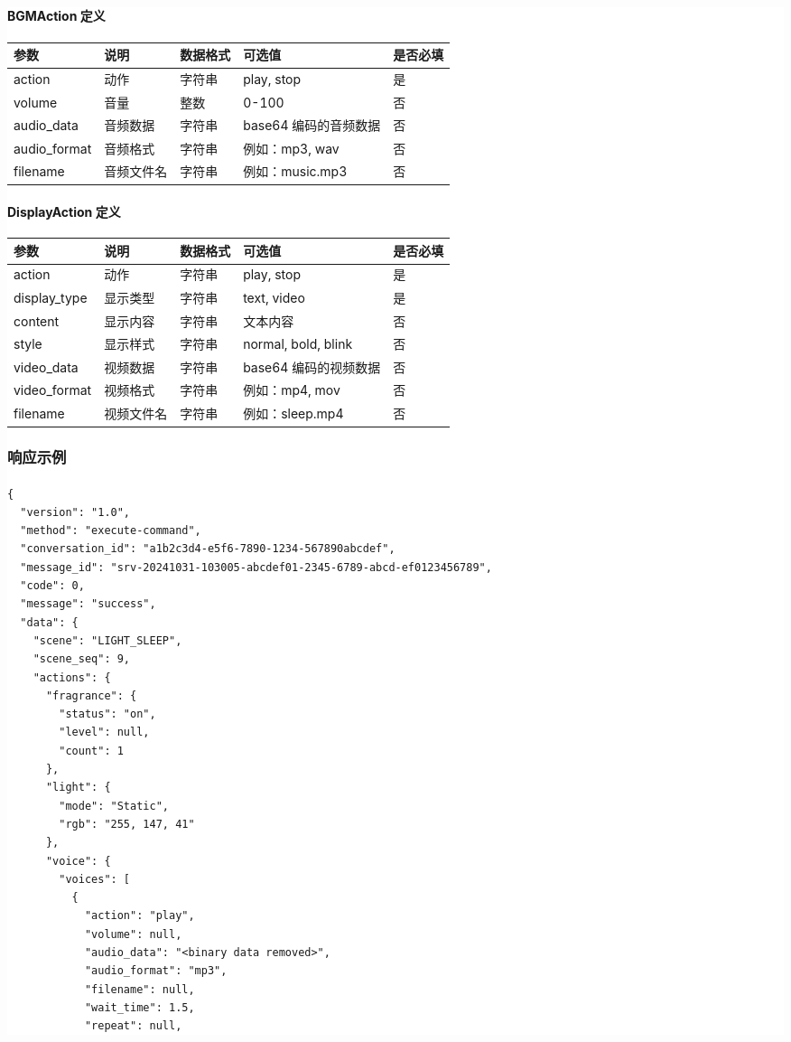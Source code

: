 
#### BGMAction 定义

| 参数 | 说明  | 数据格式|可选值|是否必填|
|:------------- |:---------------| :---------------|  :---------------| :---------------|
| action      | 动作 |   字符串 | play, stop | 是 |
| volume      | 音量 |   整数 | 0-100 | 否 |
| audio_data      | 音频数据 |   字符串 | base64 编码的音频数据 | 否 |
| audio_format      | 音频格式 |   字符串 | 例如：mp3, wav | 否 |
| filename      | 音频文件名	 |   字符串 | 例如：music.mp3	 | 否 |

#### DisplayAction 定义
| 参数 | 说明  | 数据格式|可选值|是否必填|
|:------------- |:---------------| :---------------|  :---------------| :---------------|
| action      | 动作 |   字符串 | play, stop | 是 |
| display_type      | 显示类型 |   字符串 | text, video | 是 |
| content      | 显示内容 |   字符串 | 文本内容 | 否 |
| style      | 显示样式 |   字符串 | normal, bold, blink | 否 |
| video_data      | 视频数据 |   字符串 | base64 编码的视频数据 | 否 |
| video_format      | 视频格式 |   字符串 | 例如：mp4, mov | 否 |
| filename      | 视频文件名 |   字符串 | 例如：sleep.mp4 | 否 |



### 响应示例

```
{
  "version": "1.0",
  "method": "execute-command",
  "conversation_id": "a1b2c3d4-e5f6-7890-1234-567890abcdef",
  "message_id": "srv-20241031-103005-abcdef01-2345-6789-abcd-ef0123456789",
  "code": 0,
  "message": "success",
  "data": {
    "scene": "LIGHT_SLEEP",
    "scene_seq": 9, 
    "actions": {
      "fragrance": {
        "status": "on",
        "level": null,
        "count": 1
      },
      "light": {
        "mode": "Static",
        "rgb": "255, 147, 41"
      },
      "voice": {
        "voices": [
          {
            "action": "play",
            "volume": null,
            "audio_data": "<binary data removed>",
            "audio_format": "mp3",
            "filename": null,
            "wait_time": 1.5,
            "repeat": null,
```